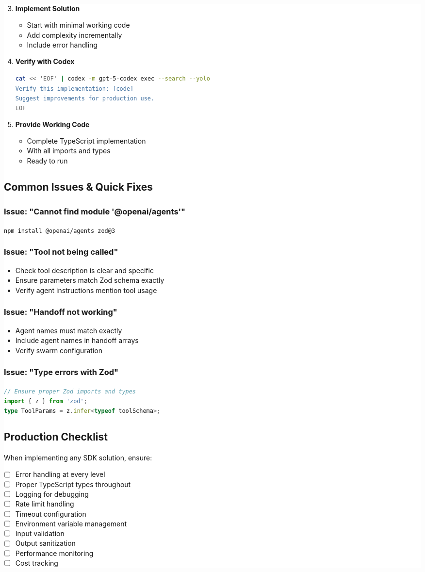 3. **Implement Solution**
   - Start with minimal working code
   - Add complexity incrementally
   - Include error handling

4. **Verify with Codex**
   ```bash
   cat << 'EOF' | codex -m gpt-5-codex exec --search --yolo
   Verify this implementation: [code]
   Suggest improvements for production use.
   EOF
   ```

5. **Provide Working Code**
   - Complete TypeScript implementation
   - With all imports and types
   - Ready to run

## Common Issues & Quick Fixes

### Issue: "Cannot find module '@openai/agents'"
```bash
npm install @openai/agents zod@3
```

### Issue: "Tool not being called"
- Check tool description is clear and specific
- Ensure parameters match Zod schema exactly
- Verify agent instructions mention tool usage

### Issue: "Handoff not working"
- Agent names must match exactly
- Include agent names in handoff arrays
- Verify swarm configuration

### Issue: "Type errors with Zod"
```typescript
// Ensure proper Zod imports and types
import { z } from 'zod';
type ToolParams = z.infer<typeof toolSchema>;
```

## Production Checklist

When implementing any SDK solution, ensure:
- [ ] Error handling at every level
- [ ] Proper TypeScript types throughout
- [ ] Logging for debugging
- [ ] Rate limit handling
- [ ] Timeout configuration
- [ ] Environment variable management
- [ ] Input validation
- [ ] Output sanitization
- [ ] Performance monitoring
- [ ] Cost tracking
